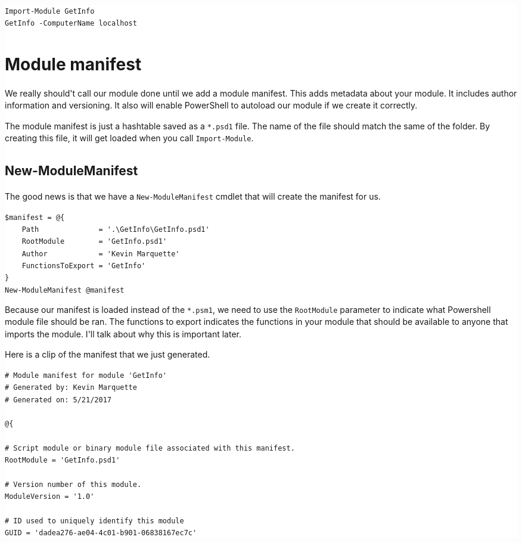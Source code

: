     Import-Module GetInfo
    GetInfo -ComputerName localhost

# Module manifest

We really should't call our module done until we add a module manifest. This adds metadata about your module. It includes author information and versioning. It also will enable PowerShell to autoload our module if we create it correctly.

The module manifest is just a hashtable saved as a `*.psd1` file. The name of the file should match the same of the folder. By creating this file, it will get loaded when you call `Import-Module`.

## New-ModuleManifest

The good news is that we have a `New-ModuleManifest` cmdlet that will create the manifest for us.

    $manifest = @{
        Path              = '.\GetInfo\GetInfo.psd1'
        RootModule        = 'GetInfo.psd1' 
        Author            = 'Kevin Marquette' 
        FunctionsToExport = 'GetInfo'
    }
    New-ModuleManifest @manifest

Because our manifest is loaded instead of the `*.psm1`, we need to use the `RootModule` parameter to indicate what Powershell module file should be ran. The functions to export indicates the functions in your module that should be available to anyone that imports the module. I'll talk about why this is important later.

Here is a clip of the manifest that we just generated.

    # Module manifest for module 'GetInfo'
    # Generated by: Kevin Marquette
    # Generated on: 5/21/2017

    @{

    # Script module or binary module file associated with this manifest.
    RootModule = 'GetInfo.psd1'

    # Version number of this module.
    ModuleVersion = '1.0'

    # ID used to uniquely identify this module
    GUID = 'dadea276-ae04-4c01-b901-06838167ec7c'
